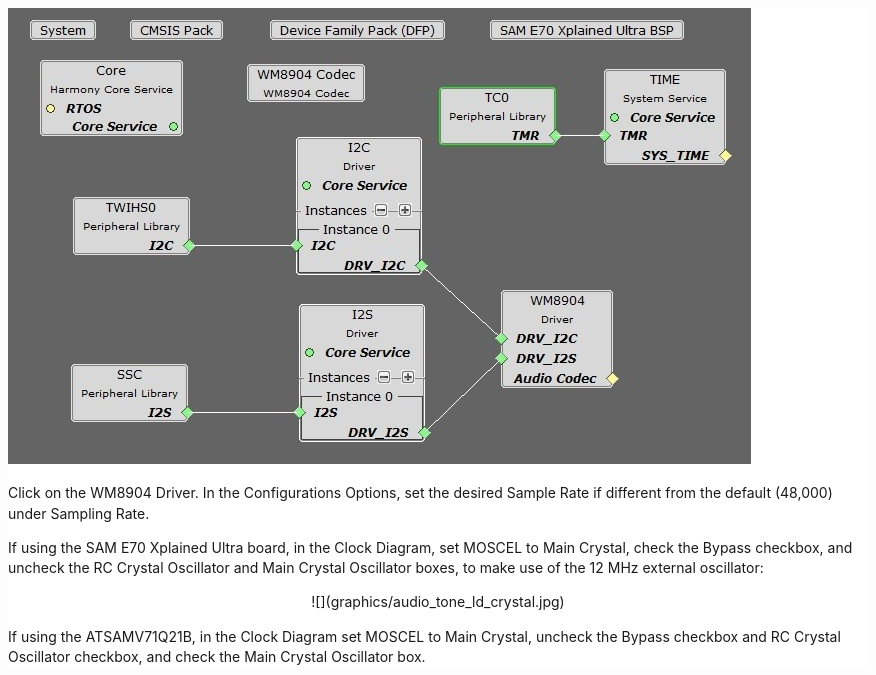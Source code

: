    ![](graphics/audio_tone_ld_project_graph.jpg)
   </div>

Click on the WM8904 Driver. In the Configurations Options, set the desired Sample Rate if different from the default (48,000) under Sampling Rate.

If using the SAM E70 Xplained Ultra board, in the Clock Diagram, set MOSCEL to Main Crystal, check the Bypass checkbox, and uncheck the RC Crystal Oscillator and Main Crystal Oscillator boxes, to make use of the 12 MHz external oscillator:

   <div style="text-align:center">
   ![](graphics/audio_tone_ld_crystal.jpg)
   </div>

If using the ATSAMV71Q21B, in the Clock Diagram set MOSCEL to Main Crystal, uncheck the Bypass checkbox and RC Crystal Oscillator checkbox, and check the Main Crystal Oscillator box.
